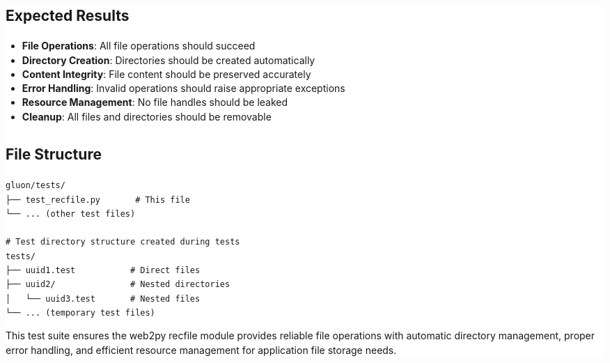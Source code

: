 ## Expected Results
- **File Operations**: All file operations should succeed
- **Directory Creation**: Directories should be created automatically
- **Content Integrity**: File content should be preserved accurately
- **Error Handling**: Invalid operations should raise appropriate exceptions
- **Resource Management**: No file handles should be leaked
- **Cleanup**: All files and directories should be removable

## File Structure
```
gluon/tests/
├── test_recfile.py       # This file
└── ... (other test files)

# Test directory structure created during tests
tests/
├── uuid1.test           # Direct files
├── uuid2/               # Nested directories
│   └── uuid3.test       # Nested files
└── ... (temporary test files)
```

This test suite ensures the web2py recfile module provides reliable file operations with automatic directory management, proper error handling, and efficient resource management for application file storage needs.